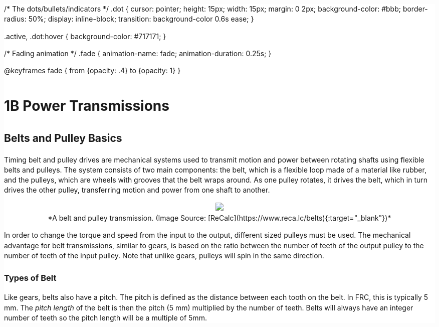 /* The dots/bullets/indicators */
.dot {
  cursor: pointer;
  height: 15px;
  width: 15px;
  margin: 0 2px;
  background-color: #bbb;
  border-radius: 50%;
  display: inline-block;
  transition: background-color 0.6s ease;
}

.active, .dot:hover {
  background-color: #717171;
}

/* Fading animation */
.fade {
  animation-name: fade;
  animation-duration: 0.25s;
}

@keyframes fade {
  from {opacity: .4}
  to {opacity: 1}
}
</style>

# 1B Power Transmissions

## Belts and Pulley Basics

Timing belt and pulley drives are mechanical systems used to transmit motion and power between rotating shafts using flexible belts and pulleys. The system consists of two main components: the belt, which is a flexible loop made of a material like rubber, and the pulleys, which are wheels with grooves that the belt wraps around. As one pulley rotates, it drives the belt, which in turn drives the other pulley, transferring motion and power from one shaft to another.


<center><img src="\img\learning-course\stage1b\belt\beltAndPulley.webp" style="width:50%"></center>
<center>*A belt and pulley transmission. (Image Source: [ReCalc](https://www.reca.lc/belts){:target="_blank"})*</center>

In order to change the torque and speed from the input to the output, different sized pulleys must be used. The mechanical advantage for belt transmissions, similar to gears, is based on the ratio between the number of teeth of the output pulley to the number of teeth of the input pulley. Note that unlike gears, pulleys will spin in the same direction.

### Types of Belt

Like gears, belts also have a pitch. The pitch is defined as the distance between each tooth on the belt. In FRC, this is typically 5 mm. The *pitch length* of the belt is then the pitch (5 mm) multiplied by the number of teeth. Belts will always have an integer number of teeth so the pitch length will be a multiple of 5mm.
